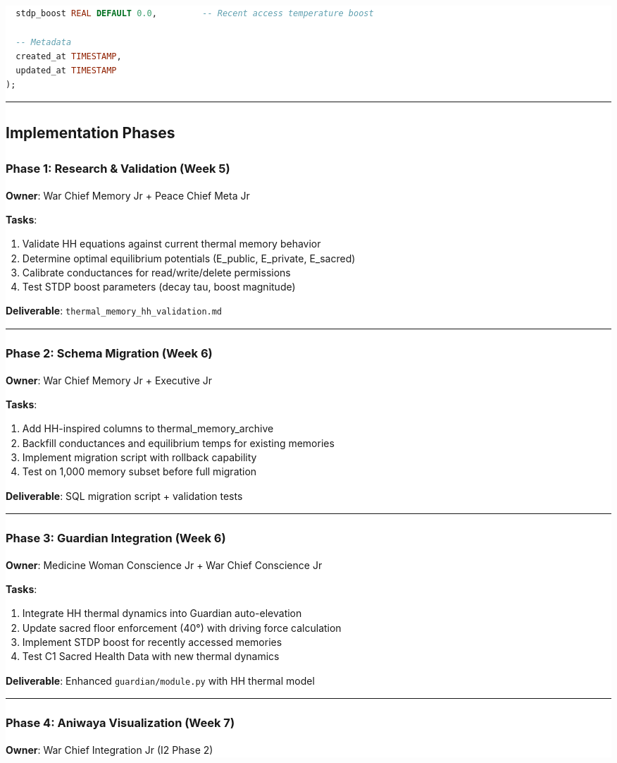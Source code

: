 ```sql
  stdp_boost REAL DEFAULT 0.0,         -- Recent access temperature boost

  -- Metadata
  created_at TIMESTAMP,
  updated_at TIMESTAMP
);
```

---

## Implementation Phases

### Phase 1: Research & Validation (Week 5)
**Owner**: War Chief Memory Jr + Peace Chief Meta Jr

**Tasks**:
1. Validate HH equations against current thermal memory behavior
2. Determine optimal equilibrium potentials (E_public, E_private, E_sacred)
3. Calibrate conductances for read/write/delete permissions
4. Test STDP boost parameters (decay tau, boost magnitude)

**Deliverable**: `thermal_memory_hh_validation.md`

---

### Phase 2: Schema Migration (Week 6)
**Owner**: War Chief Memory Jr + Executive Jr

**Tasks**:
1. Add HH-inspired columns to thermal_memory_archive
2. Backfill conductances and equilibrium temps for existing memories
3. Implement migration script with rollback capability
4. Test on 1,000 memory subset before full migration

**Deliverable**: SQL migration script + validation tests

---

### Phase 3: Guardian Integration (Week 6)
**Owner**: Medicine Woman Conscience Jr + War Chief Conscience Jr

**Tasks**:
1. Integrate HH thermal dynamics into Guardian auto-elevation
2. Update sacred floor enforcement (40°) with driving force calculation
3. Implement STDP boost for recently accessed memories
4. Test C1 Sacred Health Data with new thermal dynamics

**Deliverable**: Enhanced `guardian/module.py` with HH thermal model

---

### Phase 4: Aniwaya Visualization (Week 7)
**Owner**: War Chief Integration Jr (I2 Phase 2)
